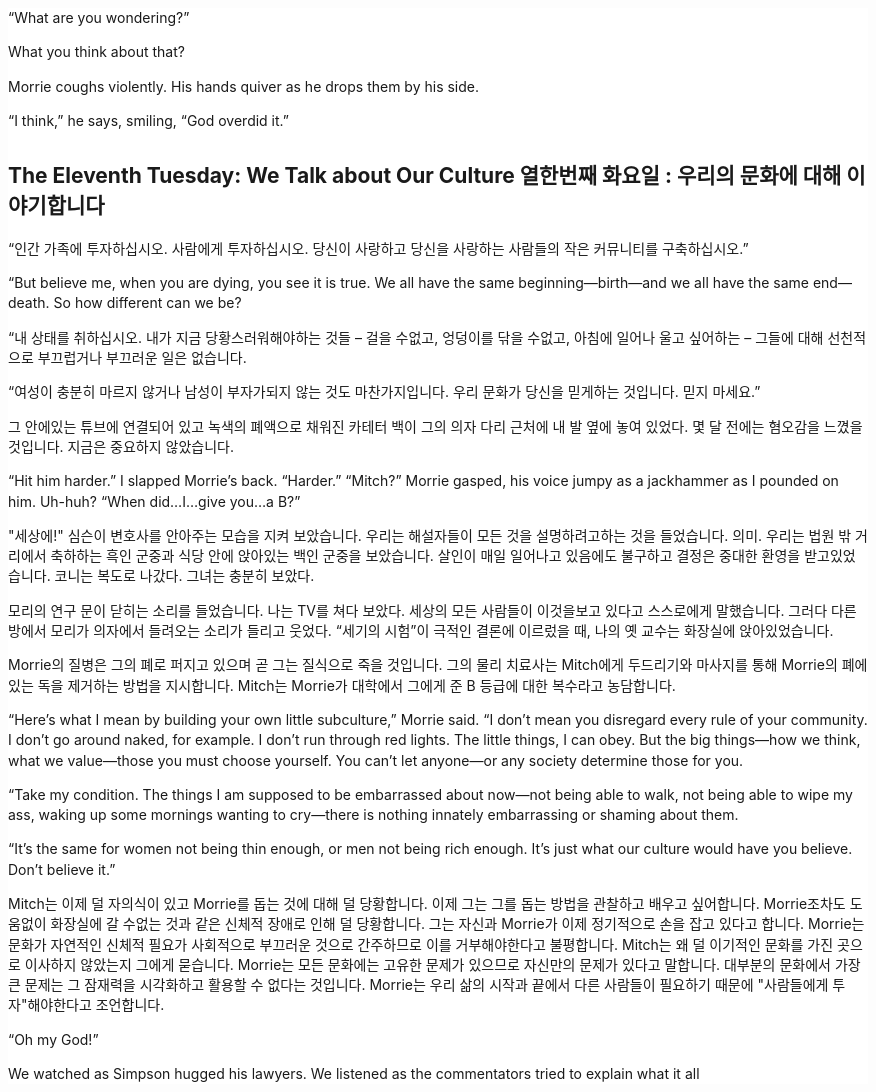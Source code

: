 “What are you wondering?”

What you think about that?

Morrie coughs violently. His hands quiver as he drops them by his side.

“I think,” he says, smiling, “God overdid it.”

## The Eleventh Tuesday: We Talk about Our Culture 열한번째 화요일 : 우리의 문화에 대해 이야기합니다

“인간 가족에 투자하십시오. 사람에게 투자하십시오. 당신이 사랑하고 당신을 사랑하는 사람들의 작은 커뮤니티를 구축하십시오.”

“But believe me, when you are dying, you see it is true. We all have the same beginning—birth—and we all have the same end—death. So how different can we be?

“내 상태를 취하십시오. 내가 지금 당황스러워해야하는 것들 – 걸을 수없고, 엉덩이를 닦을 수없고, 아침에 일어나 울고 싶어하는 – 그들에 대해 선천적으로 부끄럽거나 부끄러운 일은 없습니다.

“여성이 충분히 마르지 않거나 남성이 부자가되지 않는 것도 마찬가지입니다. 우리 문화가 당신을 믿게하는 것입니다. 믿지 마세요.”

그 안에있는 튜브에 연결되어 있고 녹색의 폐액으로 채워진 카테터 백이 그의 의자 다리 근처에 내 발 옆에 놓여 있었다. 몇 달 전에는 혐오감을 느꼈을 것입니다. 지금은 중요하지 않았습니다.

“Hit him harder.” I slapped Morrie’s back. “Harder.” “Mitch?” Morrie gasped, his voice jumpy as a jackhammer as I pounded on him. Uh-huh? “When did…I…give you…a B?”

"세상에!" 심슨이 변호사를 안아주는 모습을 지켜 보았습니다. 우리는 해설자들이 모든 것을 설명하려고하는 것을 들었습니다. 의미. 우리는 법원 밖 거리에서 축하하는 흑인 군중과 식당 안에 앉아있는 백인 군중을 보았습니다. 살인이 매일 일어나고 있음에도 불구하고 결정은 중대한 환영을 받고있었습니다. 코니는 복도로 나갔다. 그녀는 충분히 보았다.

모리의 연구 문이 닫히는 소리를 들었습니다. 나는 TV를 쳐다 보았다. 세상의 모든 사람들이 이것을보고 있다고 스스로에게 말했습니다. 그러다 다른 방에서 모리가 의자에서 들려오는 소리가 들리고 웃었다. “세기의 시험”이 극적인 결론에 이르렀을 때, 나의 옛 교수는 화장실에 앉아있었습니다. 

Morrie의 질병은 그의 폐로 퍼지고 있으며 곧 그는 질식으로 죽을 것입니다. 그의 물리 치료사는 Mitch에게 두드리기와 마사지를 통해 Morrie의 폐에있는 독을 제거하는 방법을 지시합니다. Mitch는 Morrie가 대학에서 그에게 준 B 등급에 대한 복수라고 농담합니다.

“Here’s what I mean by building your own little subculture,” Morrie said. “I don’t mean you disregard every rule of your community. I don’t go around naked, for example. I don’t run through red lights. The little things, I can obey. But the big things—how we think, what we value—those you must choose yourself. You can’t let anyone—or any society determine those for you.

“Take my condition. The things I am supposed to be embarrassed about now—not being able to walk, not being able to wipe my ass, waking up some mornings wanting to cry—there is nothing innately embarrassing or shaming about them.

“It’s the same for women not being thin enough, or men not being rich enough. It’s just what our culture would have you believe. Don’t believe it.”

Mitch는 이제 덜 자의식이 있고 Morrie를 돕는 것에 대해 덜 당황합니다. 이제 그는 그를 돕는 방법을 관찰하고 배우고 싶어합니다. Morrie조차도 도움없이 화장실에 갈 수없는 것과 같은 신체적 장애로 인해 덜 당황합니다. 그는 자신과 Morrie가 이제 정기적으로 손을 잡고 있다고 합니다. Morrie는 문화가 자연적인 신체적 필요가 사회적으로 부끄러운 것으로 간주하므로 이를 거부해야한다고 불평합니다. Mitch는 왜 덜 이기적인 문화를 가진 곳으로 이사하지 않았는지 그에게 묻습니다. Morrie는 모든 문화에는 고유한 문제가 있으므로 자신만의 문제가 있다고 말합니다. 대부분의 문화에서 가장 큰 문제는 그 잠재력을 시각화하고 활용할 수 없다는 것입니다. Morrie는 우리 삶의 시작과 끝에서 다른 사람들이 필요하기 때문에 "사람들에게 투자"해야한다고 조언합니다.

“Oh my God!”

We watched as Simpson hugged his lawyers. We listened as the commentators tried to explain what it all
